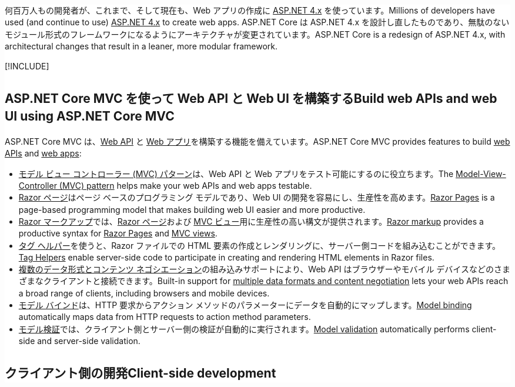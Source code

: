 <span data-ttu-id="8b0a0-112">何百万人もの開発者が、これまで、そして現在も、Web アプリの作成に [ASP.NET 4.x](/aspnet/overview) を使っています。</span><span class="sxs-lookup"><span data-stu-id="8b0a0-112">Millions of developers have used (and continue to use) [ASP.NET 4.x](/aspnet/overview) to create web apps.</span></span> <span data-ttu-id="8b0a0-113">ASP.NET Core は ASP.NET 4.x を設計し直したものであり、無駄のないモジュール形式のフレームワークになるようにアーキテクチャが変更されています。</span><span class="sxs-lookup"><span data-stu-id="8b0a0-113">ASP.NET Core is a redesign of ASP.NET 4.x, with architectural changes that result in a leaner, more modular framework.</span></span>

[!INCLUDE[](~/includes/benefits.md)]

## <a name="build-web-apis-and-web-ui-using-aspnet-core-mvc"></a><span data-ttu-id="8b0a0-114">ASP.NET Core MVC を使って Web API と Web UI を構築する</span><span class="sxs-lookup"><span data-stu-id="8b0a0-114">Build web APIs and web UI using ASP.NET Core MVC</span></span>

<span data-ttu-id="8b0a0-115">ASP.NET Core MVC は、[Web API](xref:tutorials/first-web-api) と [Web アプリ](xref:tutorials/razor-pages/index)を構築する機能を備えています。</span><span class="sxs-lookup"><span data-stu-id="8b0a0-115">ASP.NET Core MVC provides features to build [web APIs](xref:tutorials/first-web-api) and [web apps](xref:tutorials/razor-pages/index):</span></span>

* <span data-ttu-id="8b0a0-116">[モデル ビュー コントローラー (MVC) パターン](xref:mvc/overview)は、Web API と Web アプリをテスト可能にするのに役立ちます。</span><span class="sxs-lookup"><span data-stu-id="8b0a0-116">The [Model-View-Controller (MVC) pattern](xref:mvc/overview) helps make your web APIs and web apps testable.</span></span>
* <span data-ttu-id="8b0a0-117">[Razor ページ](xref:razor-pages/index)はページ ベースのプログラミング モデルであり、Web UI の開発を容易にし、生産性を高めます。</span><span class="sxs-lookup"><span data-stu-id="8b0a0-117">[Razor Pages](xref:razor-pages/index) is a page-based programming model that makes building web UI easier and more productive.</span></span>
* <span data-ttu-id="8b0a0-118">[Razor マークアップ](xref:mvc/views/razor)では、[Razor ページ](xref:razor-pages/index)および [MVC ビュー](xref:mvc/views/overview)用に生産性の高い構文が提供されます。</span><span class="sxs-lookup"><span data-stu-id="8b0a0-118">[Razor markup](xref:mvc/views/razor) provides a productive syntax for [Razor Pages](xref:razor-pages/index) and [MVC views](xref:mvc/views/overview).</span></span>
* <span data-ttu-id="8b0a0-119">[タグ ヘルパー](xref:mvc/views/tag-helpers/intro)を使うと、Razor ファイルでの HTML 要素の作成とレンダリングに、サーバー側コードを組み込むことができます。</span><span class="sxs-lookup"><span data-stu-id="8b0a0-119">[Tag Helpers](xref:mvc/views/tag-helpers/intro) enable server-side code to participate in creating and rendering HTML elements in Razor files.</span></span>
* <span data-ttu-id="8b0a0-120">[複数のデータ形式とコンテンツ ネゴシエーション](xref:web-api/advanced/formatting)の組み込みサポートにより、Web API はブラウザーやモバイル デバイスなどのさまざまなクライアントと接続できます。</span><span class="sxs-lookup"><span data-stu-id="8b0a0-120">Built-in support for [multiple data formats and content negotiation](xref:web-api/advanced/formatting) lets your web APIs reach a broad range of clients, including browsers and mobile devices.</span></span>
* <span data-ttu-id="8b0a0-121">[モデル バインド](xref:mvc/models/model-binding)は、HTTP 要求からアクション メソッドのパラメーターにデータを自動的にマップします。</span><span class="sxs-lookup"><span data-stu-id="8b0a0-121">[Model binding](xref:mvc/models/model-binding) automatically maps data from HTTP requests to action method parameters.</span></span>
* <span data-ttu-id="8b0a0-122">[モデル検証](xref:mvc/models/validation)では、クライアント側とサーバー側の検証が自動的に実行されます。</span><span class="sxs-lookup"><span data-stu-id="8b0a0-122">[Model validation](xref:mvc/models/validation) automatically performs client-side and server-side validation.</span></span>

## <a name="client-side-development"></a><span data-ttu-id="8b0a0-123">クライアント側の開発</span><span class="sxs-lookup"><span data-stu-id="8b0a0-123">Client-side development</span></span>
